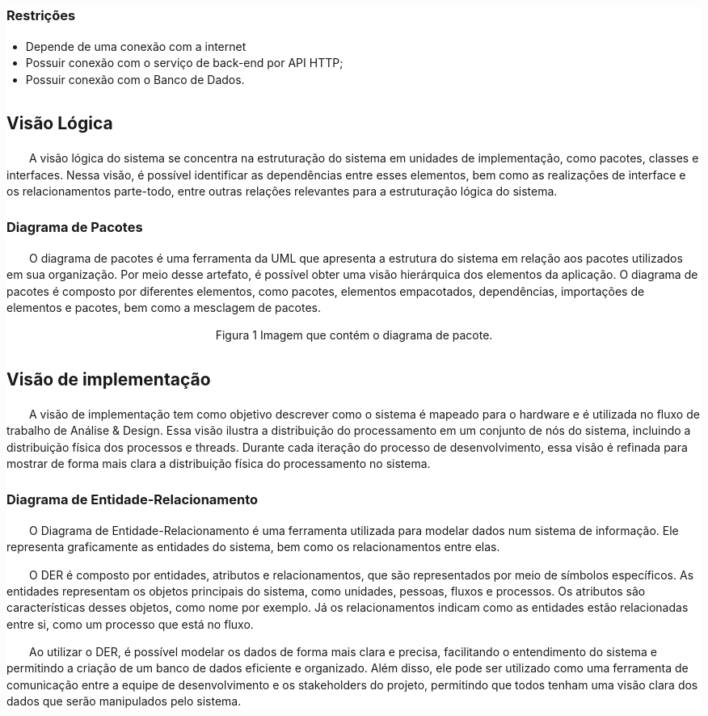 ### Restrições
- Depende de uma conexão com a internet
- Possuir conexão com o serviço de back-end por API HTTP;
- Possuir conexão com o Banco de Dados.


## Visão Lógica

&emsp;&emsp;A visão lógica do sistema se concentra na estruturação do sistema em unidades de implementação, como pacotes, classes e interfaces. Nessa visão, é possível identificar as dependências entre esses elementos, bem como as realizações de interface e os relacionamentos parte-todo, entre outras relações relevantes para a estruturação lógica do sistema.


### Diagrama de Pacotes

&emsp;&emsp;O diagrama de pacotes é uma ferramenta da UML que apresenta a estrutura do sistema em relação aos pacotes utilizados em sua organização. Por meio desse artefato, é possível obter uma visão hierárquica dos elementos da aplicação. O diagrama de pacotes é composto por diferentes elementos, como pacotes, elementos empacotados, dependências, importações de elementos e pacotes, bem como a mesclagem de pacotes. 

<iframe src="https://viewer.diagrams.net/?tags=%7B%7D&highlight=0000ff&edit=_blank&layers=1&nav=1&title=Diagrama%20de%20arquitetura.drawio#Uhttps%3A%2F%2Fdrive.google.com%2Fuc%3Fid%3D189EqkDvuDJ-8C-8sricBey9lCf7B7Yiq%26export%3Ddownload" style="width: 800px; height: 500px; border: none;border-radius: 10px;box-shadow: 0 0 10px rgba(0, 0, 0, 0.2);"></iframe>
<figcaption align="center">Figura 1 Imagem que contém o diagrama de pacote.</figcaption>

## Visão de implementação
&emsp;&emsp;A visão de implementação tem como objetivo descrever como o sistema é mapeado para o hardware e é utilizada no fluxo de trabalho de Análise & Design. Essa visão ilustra a distribuição do processamento em um conjunto de nós do sistema, incluindo a distribuição física dos processos e threads. Durante cada iteração do processo de desenvolvimento, essa visão é refinada para mostrar de forma mais clara a distribuição física do processamento no sistema.

### Diagrama de Entidade-Relacionamento

&emsp;&emsp;O Diagrama de Entidade-Relacionamento é uma ferramenta utilizada para modelar dados num sistema de informação. Ele representa graficamente as entidades do sistema, bem como os relacionamentos entre elas.

&emsp;&emsp;O DER é composto por entidades, atributos e relacionamentos, que são representados por meio de símbolos específicos. As entidades representam os objetos principais do sistema, como unidades, pessoas, fluxos e processos. Os atributos são características desses objetos, como nome por exemplo. Já os relacionamentos indicam como as entidades estão relacionadas entre si, como um processo que está no fluxo.

&emsp;&emsp;Ao utilizar o DER, é possível modelar os dados de forma mais clara e precisa, facilitando o entendimento do sistema e permitindo a criação de um banco de dados eficiente e organizado. Além disso, ele pode ser utilizado como uma ferramenta de comunicação entre a equipe de desenvolvimento e os stakeholders do projeto, permitindo que todos tenham uma visão clara dos dados que serão manipulados pelo sistema.
